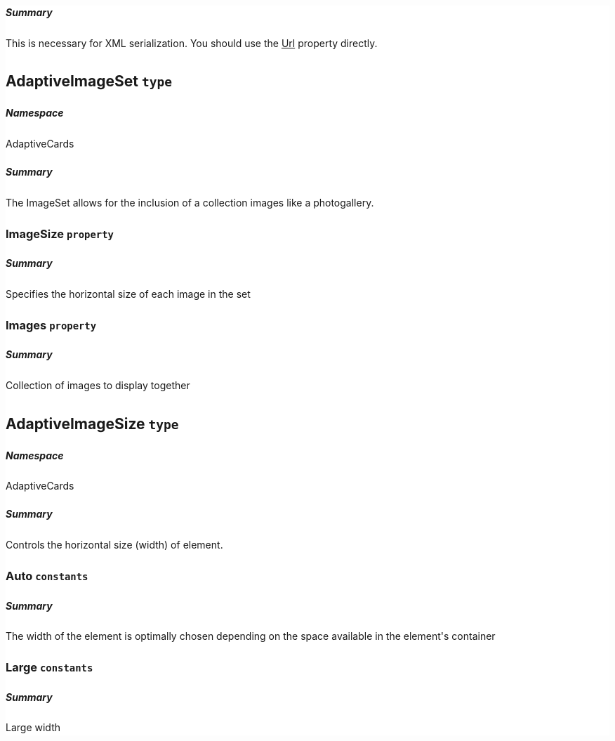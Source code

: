 ##### Summary

This is necessary for XML serialization. You should use the [Url](#F-Url 'Url') property directly.

<a name='T-AdaptiveCards-AdaptiveImageSet'></a>
## AdaptiveImageSet `type`

##### Namespace

AdaptiveCards

##### Summary

The ImageSet allows for the inclusion of a collection images like a photogallery.

<a name='P-AdaptiveCards-AdaptiveImageSet-ImageSize'></a>
### ImageSize `property`

##### Summary

Specifies the horizontal size of each image in the set

<a name='P-AdaptiveCards-AdaptiveImageSet-Images'></a>
### Images `property`

##### Summary

Collection of images to display together

<a name='T-AdaptiveCards-AdaptiveImageSize'></a>
## AdaptiveImageSize `type`

##### Namespace

AdaptiveCards

##### Summary

Controls the horizontal size (width) of element.

<a name='F-AdaptiveCards-AdaptiveImageSize-Auto'></a>
### Auto `constants`

##### Summary

The width of the element is optimally chosen depending on the space available in the element's container

<a name='F-AdaptiveCards-AdaptiveImageSize-Large'></a>
### Large `constants`

##### Summary

Large width
